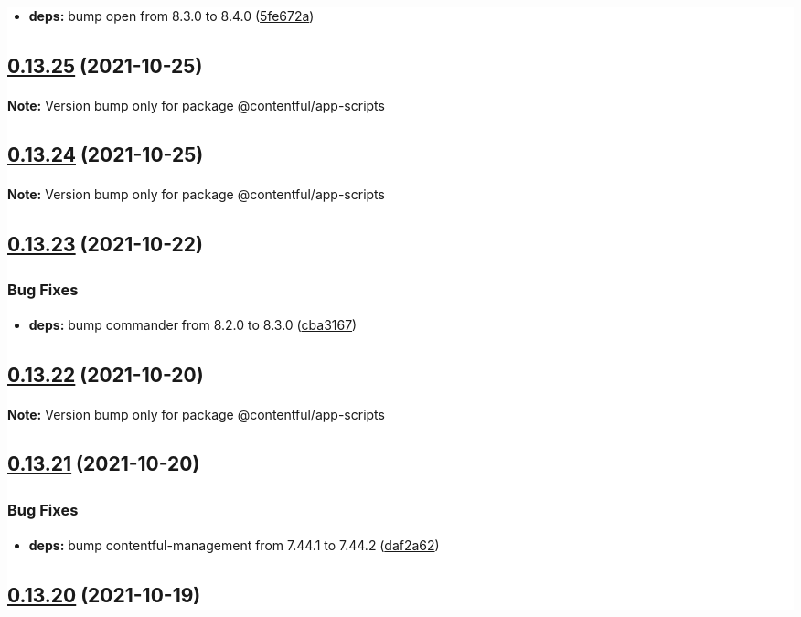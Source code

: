 * **deps:** bump open from 8.3.0 to 8.4.0 ([5fe672a](https://github.com/contentful/create-contentful-app/commit/5fe672a18fcbea24c81d6096f7fb0ca23aba349f))





## [0.13.25](https://github.com/contentful/create-contentful-app/compare/v0.13.24...v0.13.25) (2021-10-25)

**Note:** Version bump only for package @contentful/app-scripts





## [0.13.24](https://github.com/contentful/create-contentful-app/compare/v0.13.23...v0.13.24) (2021-10-25)

**Note:** Version bump only for package @contentful/app-scripts





## [0.13.23](https://github.com/contentful/create-contentful-app/compare/v0.13.22...v0.13.23) (2021-10-22)


### Bug Fixes

* **deps:** bump commander from 8.2.0 to 8.3.0 ([cba3167](https://github.com/contentful/create-contentful-app/commit/cba31679e4dd66ac18e8abc2947465a9bd8a9ae2))





## [0.13.22](https://github.com/contentful/create-contentful-app/compare/v0.13.21...v0.13.22) (2021-10-20)

**Note:** Version bump only for package @contentful/app-scripts





## [0.13.21](https://github.com/contentful/create-contentful-app/compare/v0.13.20...v0.13.21) (2021-10-20)


### Bug Fixes

* **deps:** bump contentful-management from 7.44.1 to 7.44.2 ([daf2a62](https://github.com/contentful/create-contentful-app/commit/daf2a622cd23567ea062c6a55d9f89f332fbd9f6))





## [0.13.20](https://github.com/contentful/create-contentful-app/compare/v0.13.19...v0.13.20) (2021-10-19)
